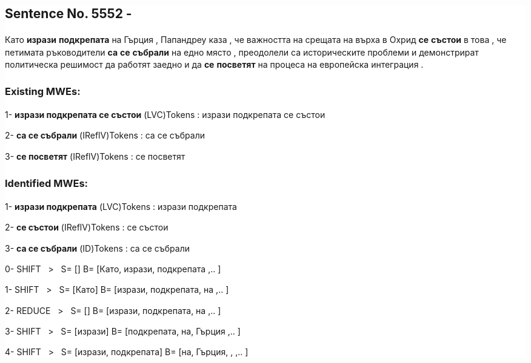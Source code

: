 ## Sentence No. 5552 - 
Като **изрази** **подкрепата** на Гърция , Папандреу каза , че важността на срещата на върха в Охрид **се** **състои** в това , че петимата ръководители **са** **се** **събрали** на едно място , преодолели са историческите проблеми и демонстрират политическа решимост да работят заедно и да **се** **посветят** на процеса на европейска интеграция . 
### Existing MWEs: 
1- **изрази подкрепата се състои** (LVC)Tokens : 
изрази
подкрепата
се
състои


2- **са се събрали** (IReflV)Tokens : 
са
се
събрали


3- **се посветят** (IReflV)Tokens : 
се
посветят


### Identified MWEs: 
1- **изрази подкрепата** (LVC)Tokens : 
изрази
подкрепата


2- **се състои** (IReflV)Tokens : 
се
състои


3- **са се събрали** (ID)Tokens : 
са
се
събрали





0- SHIFT&nbsp;&nbsp;&nbsp;>&nbsp;&nbsp;&nbsp;S= []   B= [Като, изрази, подкрепата ,.. ]



1- SHIFT&nbsp;&nbsp;&nbsp;>&nbsp;&nbsp;&nbsp;S= [Като]   B= [изрази, подкрепата, на ,.. ]



2- REDUCE&nbsp;&nbsp;&nbsp;>&nbsp;&nbsp;&nbsp;S= []   B= [изрази, подкрепата, на ,.. ]



3- SHIFT&nbsp;&nbsp;&nbsp;>&nbsp;&nbsp;&nbsp;S= [изрази]   B= [подкрепата, на, Гърция ,.. ]



4- SHIFT&nbsp;&nbsp;&nbsp;>&nbsp;&nbsp;&nbsp;S= [изрази, подкрепата]   B= [на, Гърция, , ,.. ]
